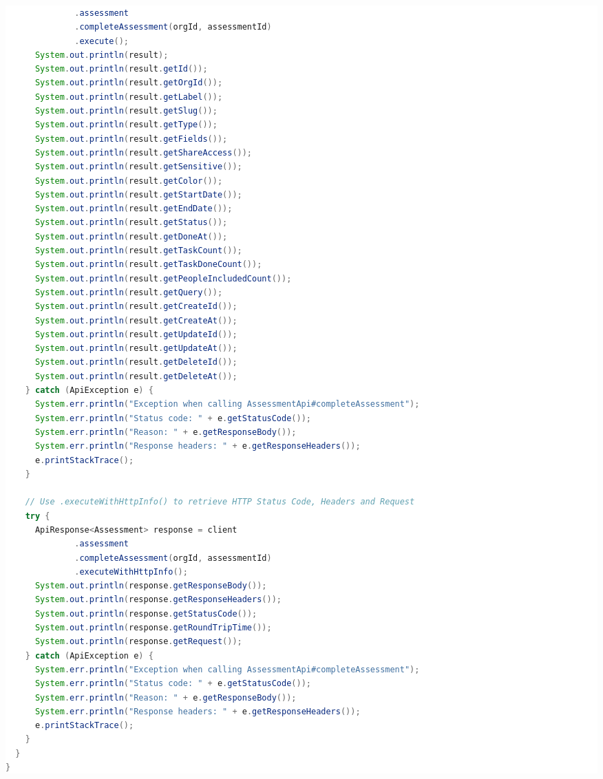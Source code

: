 ```java
              .assessment
              .completeAssessment(orgId, assessmentId)
              .execute();
      System.out.println(result);
      System.out.println(result.getId());
      System.out.println(result.getOrgId());
      System.out.println(result.getLabel());
      System.out.println(result.getSlug());
      System.out.println(result.getType());
      System.out.println(result.getFields());
      System.out.println(result.getShareAccess());
      System.out.println(result.getSensitive());
      System.out.println(result.getColor());
      System.out.println(result.getStartDate());
      System.out.println(result.getEndDate());
      System.out.println(result.getStatus());
      System.out.println(result.getDoneAt());
      System.out.println(result.getTaskCount());
      System.out.println(result.getTaskDoneCount());
      System.out.println(result.getPeopleIncludedCount());
      System.out.println(result.getQuery());
      System.out.println(result.getCreateId());
      System.out.println(result.getCreateAt());
      System.out.println(result.getUpdateId());
      System.out.println(result.getUpdateAt());
      System.out.println(result.getDeleteId());
      System.out.println(result.getDeleteAt());
    } catch (ApiException e) {
      System.err.println("Exception when calling AssessmentApi#completeAssessment");
      System.err.println("Status code: " + e.getStatusCode());
      System.err.println("Reason: " + e.getResponseBody());
      System.err.println("Response headers: " + e.getResponseHeaders());
      e.printStackTrace();
    }

    // Use .executeWithHttpInfo() to retrieve HTTP Status Code, Headers and Request
    try {
      ApiResponse<Assessment> response = client
              .assessment
              .completeAssessment(orgId, assessmentId)
              .executeWithHttpInfo();
      System.out.println(response.getResponseBody());
      System.out.println(response.getResponseHeaders());
      System.out.println(response.getStatusCode());
      System.out.println(response.getRoundTripTime());
      System.out.println(response.getRequest());
    } catch (ApiException e) {
      System.err.println("Exception when calling AssessmentApi#completeAssessment");
      System.err.println("Status code: " + e.getStatusCode());
      System.err.println("Reason: " + e.getResponseBody());
      System.err.println("Response headers: " + e.getResponseHeaders());
      e.printStackTrace();
    }
  }
}

```
